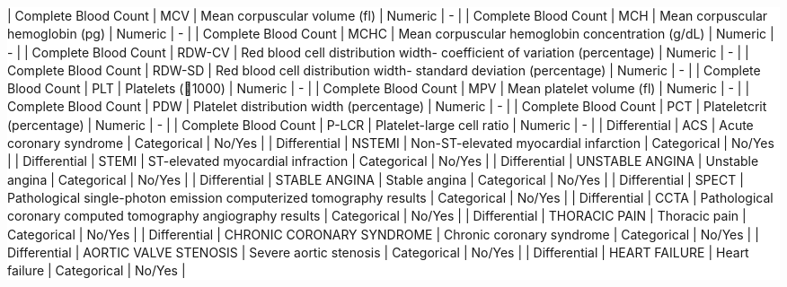 | Complete Blood Count | MCV | Mean corpuscular volume (fl) | Numeric | - |
| Complete Blood Count | MCH | Mean corpuscular hemoglobin (pg) | Numeric | - |
| Complete Blood Count | MCHC | Mean corpuscular hemoglobin concentration (g/dL) | Numeric | - |
| Complete Blood Count | RDW-CV | Red blood cell distribution width- coefficient of variation (percentage) | Numeric | - |
| Complete Blood Count | RDW-SD | Red blood cell distribution width- standard deviation (percentage) | Numeric | - |
| Complete Blood Count | PLT | Platelets (1000) | Numeric | - |
| Complete Blood Count | MPV | Mean platelet volume (fl) | Numeric | - |
| Complete Blood Count | PDW | Platelet distribution width (percentage) | Numeric | - |
| Complete Blood Count | PCT | Plateletcrit (percentage) | Numeric | - |
| Complete Blood Count | P-LCR | Platelet-large cell ratio | Numeric | - |
| Differential | ACS | Acute coronary syndrome | Categorical | No/Yes |
| Differential | NSTEMI | Non-ST-elevated myocardial infarction | Categorical | No/Yes |
| Differential | STEMI | ST-elevated myocardial infraction | Categorical | No/Yes |
| Differential | UNSTABLE ANGINA | Unstable angina | Categorical | No/Yes |
| Differential | STABLE ANGINA | Stable angina | Categorical | No/Yes |
| Differential | SPECT | Pathological single-photon emission computerized tomography results | Categorical | No/Yes |
| Differential | CCTA | Pathological coronary computed tomography angiography results | Categorical | No/Yes |
| Differential | THORACIC PAIN | Thoracic pain | Categorical | No/Yes |
| Differential | CHRONIC CORONARY SYNDROME | Chronic coronary syndrome | Categorical | No/Yes |
| Differential | AORTIC VALVE STENOSIS | Severe aortic stenosis | Categorical | No/Yes |
| Differential | HEART FAILURE | Heart failure | Categorical | No/Yes |
